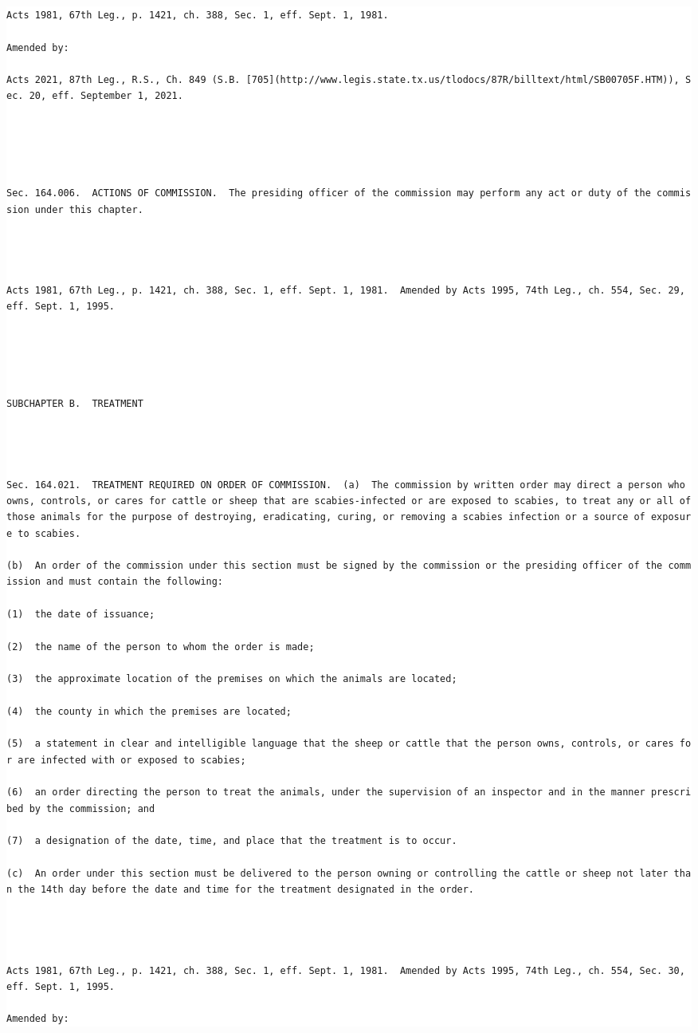     
    
    
    Acts 1981, 67th Leg., p. 1421, ch. 388, Sec. 1, eff. Sept. 1, 1981.
    
    Amended by: 
    
    Acts 2021, 87th Leg., R.S., Ch. 849 (S.B. [705](http://www.legis.state.tx.us/tlodocs/87R/billtext/html/SB00705F.HTM)), Sec. 20, eff. September 1, 2021.
    
    
    
    
    
    Sec. 164.006.  ACTIONS OF COMMISSION.  The presiding officer of the commission may perform any act or duty of the commission under this chapter.
    
    
    
    
    Acts 1981, 67th Leg., p. 1421, ch. 388, Sec. 1, eff. Sept. 1, 1981.  Amended by Acts 1995, 74th Leg., ch. 554, Sec. 29, eff. Sept. 1, 1995.
    
    
    
    
    
    SUBCHAPTER B.  TREATMENT
    
      
    
    
    Sec. 164.021.  TREATMENT REQUIRED ON ORDER OF COMMISSION.  (a)  The commission by written order may direct a person who owns, controls, or cares for cattle or sheep that are scabies-infected or are exposed to scabies, to treat any or all of those animals for the purpose of destroying, eradicating, curing, or removing a scabies infection or a source of exposure to scabies.
    
    (b)  An order of the commission under this section must be signed by the commission or the presiding officer of the commission and must contain the following:
    
    (1)  the date of issuance;
    
    (2)  the name of the person to whom the order is made;
    
    (3)  the approximate location of the premises on which the animals are located;
    
    (4)  the county in which the premises are located;
    
    (5)  a statement in clear and intelligible language that the sheep or cattle that the person owns, controls, or cares for are infected with or exposed to scabies;
    
    (6)  an order directing the person to treat the animals, under the supervision of an inspector and in the manner prescribed by the commission; and
    
    (7)  a designation of the date, time, and place that the treatment is to occur.
    
    (c)  An order under this section must be delivered to the person owning or controlling the cattle or sheep not later than the 14th day before the date and time for the treatment designated in the order.
    
    
    
    
    Acts 1981, 67th Leg., p. 1421, ch. 388, Sec. 1, eff. Sept. 1, 1981.  Amended by Acts 1995, 74th Leg., ch. 554, Sec. 30, eff. Sept. 1, 1995.
    
    Amended by: 
    